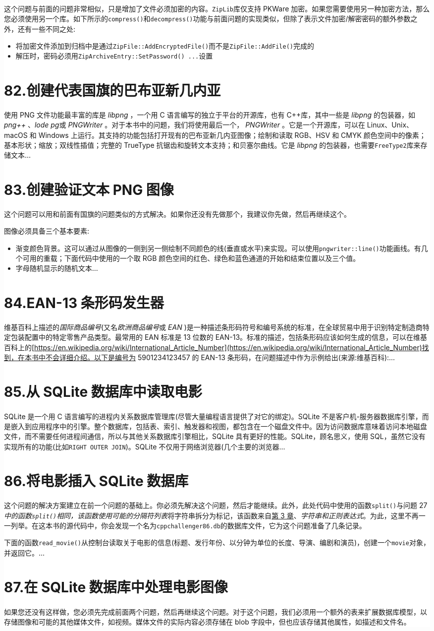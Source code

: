这个问题与前面的问题非常相似，只是增加了文件必须加密的内容。`ZipLib`库仅支持 PKWare 加密。如果您需要使用另一种加密方法，那么您必须使用另一个库。如下所示的`compress()`和`decompress()`功能与前面问题的实现类似，但除了表示文件加密/解密密码的额外参数之外，还有一些不同之处:

*   将加密文件添加到归档中是通过`ZipFile::AddEncryptedFile()`而不是`ZipFile::AddFile()`完成的
*   解压时，密码必须用`ZipArchiveEntry::SetPassword() ...`设置

# 82.创建代表国旗的巴布亚新几内亚

使用 PNG 文件功能最丰富的库是 *libpng* ，一个用 C 语言编写的独立于平台的开源库，也有 C++库，其中一些是 *libpng* 的包装器，如 *png++* 、*lode pg*或 *PNGWriter* 。对于本书中的问题，我们将使用最后一个， *PNGWriter* 。它是一个开源库，可以在 Linux、Unix、macOS 和 Windows 上运行。其支持的功能包括打开现有的巴布亚新几内亚图像；绘制和读取 RGB、HSV 和 CMYK 颜色空间中的像素；基本形状；缩放；双线性插值；完整的 TrueType 抗锯齿和旋转文本支持；和贝塞尔曲线。它是 *libpng* 的包装器，也需要`FreeType2`库来存储文本...

# 83.创建验证文本 PNG 图像

这个问题可以用和前面有国旗的问题类似的方式解决。如果你还没有先做那个，我建议你先做，然后再继续这个。

图像必须具备三个基本要素:

*   渐变颜色背景。这可以通过从图像的一侧到另一侧绘制不同颜色的线(垂直或水平)来实现。可以使用`pngwriter::line()`功能画线。有几个可用的重载；下面代码中使用的一个取 RGB 颜色空间的红色、绿色和蓝色通道的开始和结束位置以及三个值。
*   字母随机显示的随机文本...

# 84.EAN-13 条形码发生器

维基百科上描述的*国际商品编号*(又名*欧洲商品编号*或 *EAN* )是一种描述条形码符号和编号系统的标准，在全球贸易中用于识别特定制造商特定包装配置中的特定零售产品类型。最常用的 EAN 标准是 13 位数的 EAN-13。标准的描述，包括条形码应该如何生成的信息，可以在维基百科上的[https://en.wikipedia.org/wiki/International_Article_Number](https://en.wikipedia.org/wiki/International_Article_Number)找到，在本书中不会详细介绍。以下是编号为 5901234123457 的 EAN-13 条形码，在问题描述中作为示例给出(来源:维基百科):...

# 85.从 SQLite 数据库中读取电影

SQLite 是一个用 C 语言编写的进程内关系数据库管理库(尽管大量编程语言提供了对它的绑定)。SQLite 不是客户机-服务器数据库引擎，而是嵌入到应用程序中的引擎。整个数据库，包括表、索引、触发器和视图，都包含在一个磁盘文件中。因为访问数据库意味着访问本地磁盘文件，而不需要任何进程间通信，所以与其他关系数据库引擎相比，SQLite 具有更好的性能。SQLite，顾名思义，使用 SQL，虽然它没有实现所有的功能(比如`RIGHT OUTER JOIN`)。SQLite 不仅用于网络浏览器(几个主要的浏览器...

# 86.将电影插入 SQLite 数据库

这个问题的解决方案建立在前一个问题的基础上。你必须先解决这个问题，然后才能继续。此外，此处代码中使用的函数`split()`与问题 27*中的函数`split()`相同，该函数使用可能的分隔符列表*将字符串拆分为标记，该函数来自[第 3 章](03.html)、*字符串和正则表达式*。为此，这里不再一一列举。在这本书的源代码中，你会发现一个名为`cppchallenger86.db`的数据库文件，它为这个问题准备了几条记录。

下面的函数`read_movie()`从控制台读取关于电影的信息(标题、发行年份、以分钟为单位的长度、导演、编剧和演员)，创建一个`movie`对象，并返回它。...

# 87.在 SQLite 数据库中处理电影图像

如果您还没有这样做，您必须先完成前面两个问题，然后再继续这个问题。对于这个问题，我们必须用一个额外的表来扩展数据库模型，以存储图像和可能的其他媒体文件，如视频。媒体文件的实际内容必须存储在 blob 字段中，但也应该存储其他属性，如描述和文件名。
